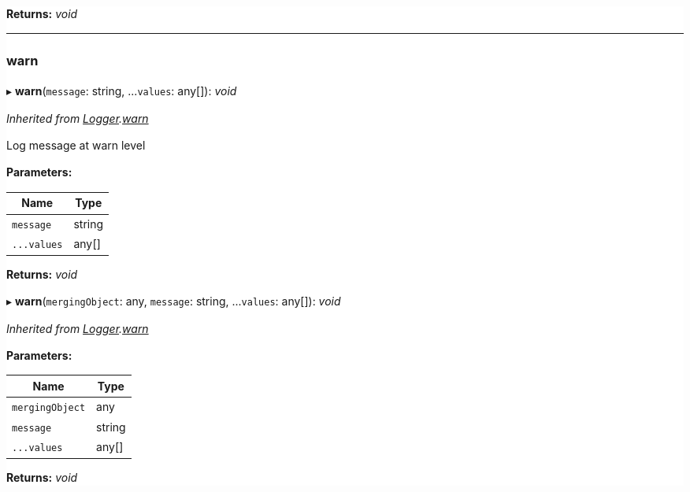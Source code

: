 **Returns:** *void*

___

###  warn

▸ **warn**(`message`: string, ...`values`: any[]): *void*

*Inherited from [Logger](_src_logger_.logger.md).[warn](_src_logger_.logger.md#warn)*

Log message at warn level

**Parameters:**

Name | Type |
------ | ------ |
`message` | string |
`...values` | any[] |

**Returns:** *void*

▸ **warn**(`mergingObject`: any, `message`: string, ...`values`: any[]): *void*

*Inherited from [Logger](_src_logger_.logger.md).[warn](_src_logger_.logger.md#warn)*

**Parameters:**

Name | Type |
------ | ------ |
`mergingObject` | any |
`message` | string |
`...values` | any[] |

**Returns:** *void*